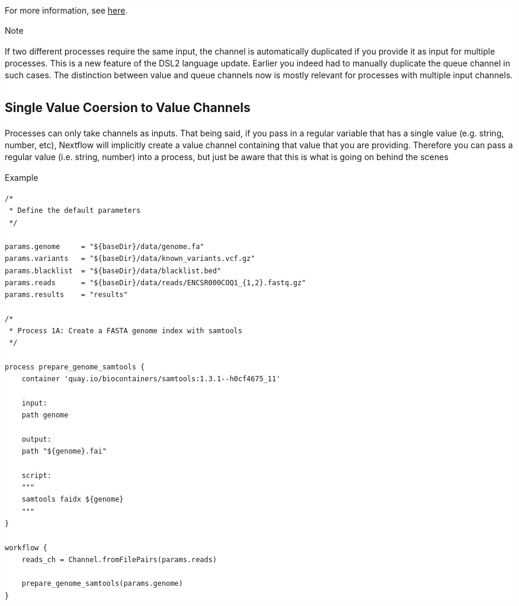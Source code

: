 For more information, see [here](https://training.nextflow.io/basic_training/channels/#channel-types).

> [!NOTE] 
> If two different processes require the same input, the channel is automatically duplicated if you provide it as input for multiple processes. This is a new feature of the DSL2 language update. Earlier you indeed had to manually duplicate the queue channel in such cases. The distinction between value and queue channels now is mostly relevant for processes with multiple input channels.

## Single Value Coersion to Value Channels

Processes can only take channels as inputs. That being said, if you pass in a regular variable that has a single value (e.g. string, number, etc), Nextflow will implicitly create a value channel containing that value that you are providing. Therefore you can pass a regular value (i.e. string, number) into a process, but just be aware that this is what is going on behind the scenes

Example

```nextflow
/*
 * Define the default parameters
 */

params.genome     = "${baseDir}/data/genome.fa"
params.variants   = "${baseDir}/data/known_variants.vcf.gz"
params.blacklist  = "${baseDir}/data/blacklist.bed"
params.reads      = "${baseDir}/data/reads/ENCSR000COQ1_{1,2}.fastq.gz"
params.results    = "results"

/*
 * Process 1A: Create a FASTA genome index with samtools
 */

process prepare_genome_samtools {
    container 'quay.io/biocontainers/samtools:1.3.1--h0cf4675_11'

    input:
    path genome

    output:
    path "${genome}.fai"

    script:
    """
    samtools faidx ${genome}
    """
}

workflow {
    reads_ch = Channel.fromFilePairs(params.reads)

    prepare_genome_samtools(params.genome)
}
```
